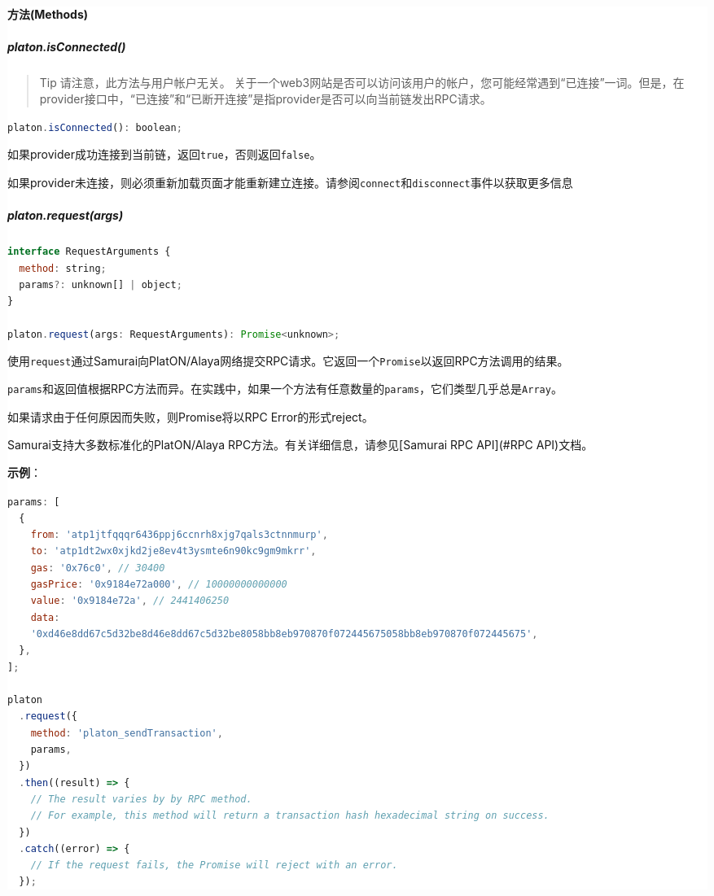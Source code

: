 

#### 方法(Methods)

##### platon.isConnected()

> Tip
> 请注意，此方法与用户帐户无关。
> 关于一个web3网站是否可以访问该用户的帐户，您可能经常遇到“已连接”一词。但是，在provider接口中，“已连接”和“已断开连接”是指provider是否可以向当前链发出RPC请求。

```javascript
platon.isConnected(): boolean;
```

如果provider成功连接到当前链，返回`true`，否则返回`false`。

如果provider未连接，则必须重新加载页面才能重新建立连接。请参阅`connect`和`disconnect`事件以获取更多信息

##### platon.request(args)

```javascript
interface RequestArguments {
  method: string;
  params?: unknown[] | object;
}

platon.request(args: RequestArguments): Promise<unknown>;
```

使用`request`通过Samurai向PlatON/Alaya网络提交RPC请求。它返回一个`Promise`以返回RPC方法调用的结果。

`params`和返回值根据RPC方法而异。在实践中，如果一个方法有任意数量的`params`，它们类型几乎总是`Array`。

如果请求由于任何原因而失败，则Promise将以RPC Error的形式reject。

Samurai支持大多数标准化的PlatON/Alaya RPC方法。有关详细信息，请参见[Samurai RPC API](#RPC API)文档。

**示例**：

```javascript
params: [
  {
    from: 'atp1jtfqqqr6436ppj6ccnrh8xjg7qals3ctnnmurp',
    to: 'atp1dt2wx0xjkd2je8ev4t3ysmte6n90kc9gm9mkrr',
    gas: '0x76c0', // 30400
    gasPrice: '0x9184e72a000', // 10000000000000
    value: '0x9184e72a', // 2441406250
    data:
    '0xd46e8dd67c5d32be8d46e8dd67c5d32be8058bb8eb970870f072445675058bb8eb970870f072445675',
  },
];

platon
  .request({
    method: 'platon_sendTransaction',
    params,
  })
  .then((result) => {
    // The result varies by by RPC method.
    // For example, this method will return a transaction hash hexadecimal string on success.
  })
  .catch((error) => {
    // If the request fails, the Promise will reject with an error.
  });
```
